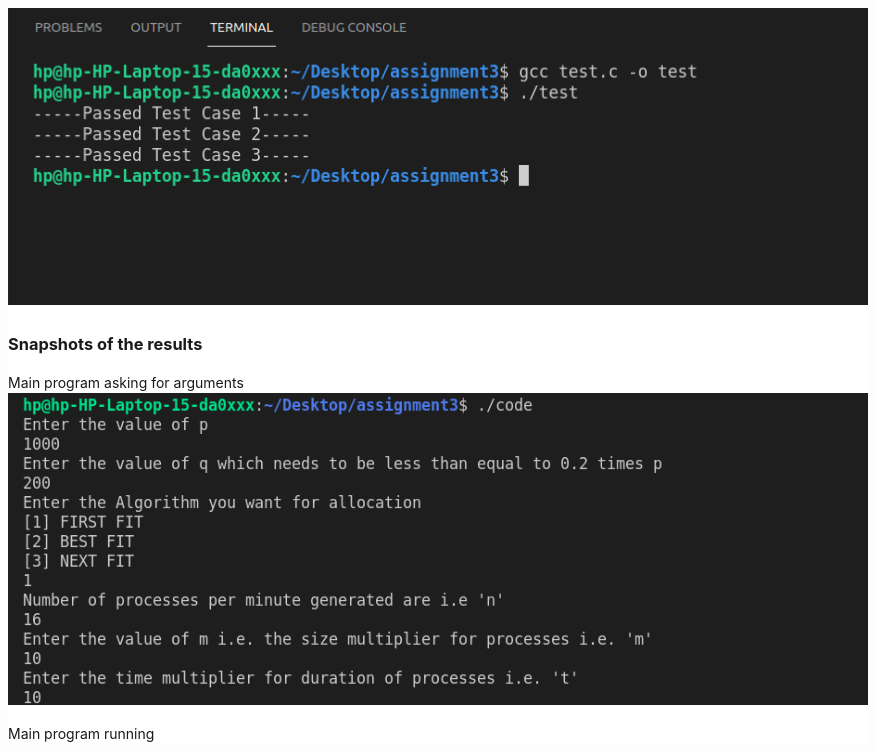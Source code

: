 ![images/figure1](./images/test.png)


### Snapshots of the results

Main program asking for arguments
![images/figure1](./images/start.png)

Main program running